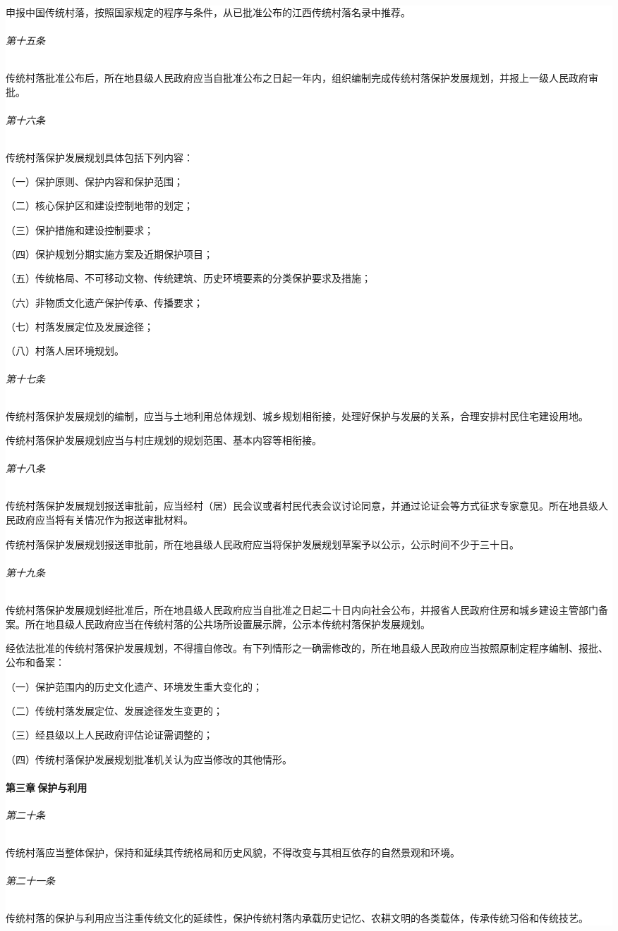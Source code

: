 申报中国传统村落，按照国家规定的程序与条件，从已批准公布的江西传统村落名录中推荐。

###### 第十五条

传统村落批准公布后，所在地县级人民政府应当自批准公布之日起一年内，组织编制完成传统村落保护发展规划，并报上一级人民政府审批。

###### 第十六条

传统村落保护发展规划具体包括下列内容：

（一）保护原则、保护内容和保护范围；

（二）核心保护区和建设控制地带的划定；

（三）保护措施和建设控制要求；

（四）保护规划分期实施方案及近期保护项目；

（五）传统格局、不可移动文物、传统建筑、历史环境要素的分类保护要求及措施；

（六）非物质文化遗产保护传承、传播要求；

（七）村落发展定位及发展途径；

（八）村落人居环境规划。

###### 第十七条

传统村落保护发展规划的编制，应当与土地利用总体规划、城乡规划相衔接，处理好保护与发展的关系，合理安排村民住宅建设用地。

传统村落保护发展规划应当与村庄规划的规划范围、基本内容等相衔接。

###### 第十八条

传统村落保护发展规划报送审批前，应当经村（居）民会议或者村民代表会议讨论同意，并通过论证会等方式征求专家意见。所在地县级人民政府应当将有关情况作为报送审批材料。

传统村落保护发展规划报送审批前，所在地县级人民政府应当将保护发展规划草案予以公示，公示时间不少于三十日。

###### 第十九条

传统村落保护发展规划经批准后，所在地县级人民政府应当自批准之日起二十日内向社会公布，并报省人民政府住房和城乡建设主管部门备案。所在地县级人民政府应当在传统村落的公共场所设置展示牌，公示本传统村落保护发展规划。

经依法批准的传统村落保护发展规划，不得擅自修改。有下列情形之一确需修改的，所在地县级人民政府应当按照原制定程序编制、报批、公布和备案：

（一）保护范围内的历史文化遗产、环境发生重大变化的；

（二）传统村落发展定位、发展途径发生变更的；

（三）经县级以上人民政府评估论证需调整的；

（四）传统村落保护发展规划批准机关认为应当修改的其他情形。

#### 第三章 保护与利用

###### 第二十条

传统村落应当整体保护，保持和延续其传统格局和历史风貌，不得改变与其相互依存的自然景观和环境。

###### 第二十一条

传统村落的保护与利用应当注重传统文化的延续性，保护传统村落内承载历史记忆、农耕文明的各类载体，传承传统习俗和传统技艺。
